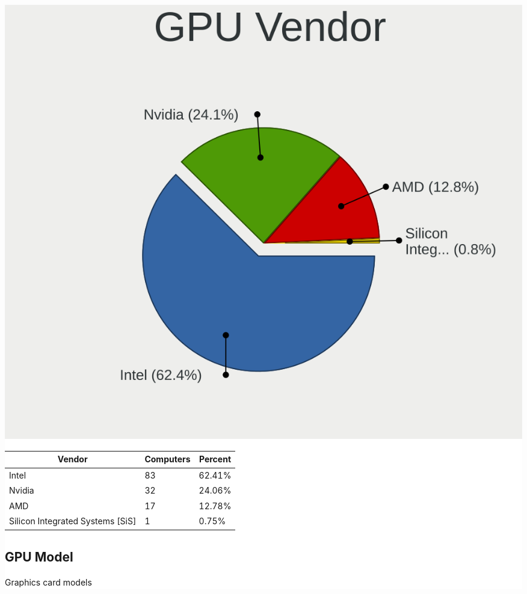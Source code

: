 ![GPU Vendor](./All/images/pie_chart/gpu_vendor.svg)


| Vendor                           | Computers | Percent |
|----------------------------------|-----------|---------|
| Intel                            | 83        | 62.41%  |
| Nvidia                           | 32        | 24.06%  |
| AMD                              | 17        | 12.78%  |
| Silicon Integrated Systems [SiS] | 1         | 0.75%   |

GPU Model
---------

Graphics card models
